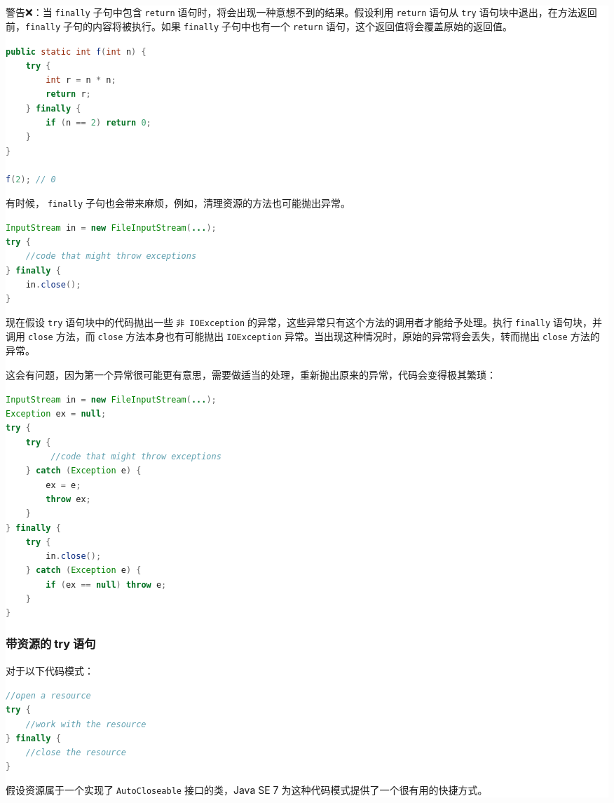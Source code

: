 警告❌：当 `finally` 子句中包含 `return` 语句时，将会出现一种意想不到的结果。假设利用 `return` 语句从 `try` 语句块中退出，在方法返回前，`finally` 子句的内容将被执行。如果 `finally` 子句中也有一个 `return` 语句，这个返回值将会覆盖原始的返回值。
```java
public static int f(int n) {
    try {
        int r = n * n;
        return r;
    } finally {
        if (n == 2) return 0;
    }
}

f(2); // 0
```
有时候， `finally` 子句也会带来麻烦，例如，清理资源的方法也可能抛出异常。
```java
InputStream in = new FileInputStream(...);
try {
    //code that might throw exceptions
} finally {
    in.close();
}
```
现在假设 `try` 语句块中的代码抛出一些 `非 IOException` 的异常，这些异常只有这个方法的调用者才能给予处理。执行 `finally` 语句块，并调用 `close` 方法，而 `close` 方法本身也有可能抛出 `IOException` 异常。当出现这种情况时，原始的异常将会丢失，转而抛出 `close` 方法的异常。

这会有问题，因为第一个异常很可能更有意思，需要做适当的处理，重新抛出原来的异常，代码会变得极其繁琐：
```java
InputStream in = new FileInputStream(...);
Exception ex = null;
try {
    try {
         //code that might throw exceptions
    } catch (Exception e) {
        ex = e;
        throw ex;
    }
} finally {
    try {
        in.close();
    } catch (Exception e) {
        if (ex == null) throw e;
    }
}
```

### 带资源的 try 语句
对于以下代码模式：
```java
//open a resource
try {
    //work with the resource
} finally {
    //close the resource
}
```
假设资源属于一个实现了 `AutoCloseable` 接口的类，Java SE 7 为这种代码模式提供了一个很有用的快捷方式。
